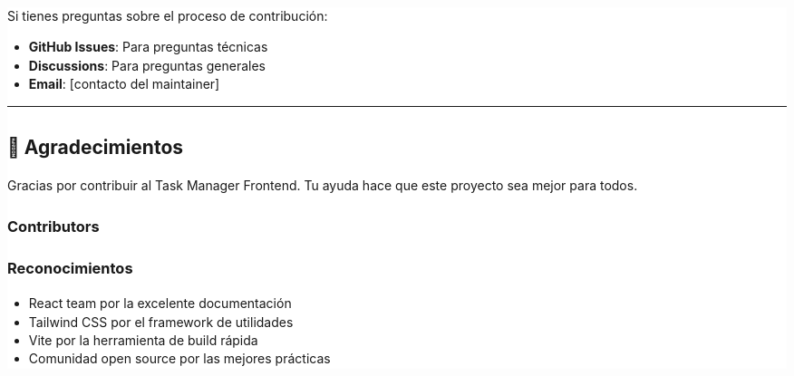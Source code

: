 Si tienes preguntas sobre el proceso de contribución:

- **GitHub Issues**: Para preguntas técnicas
- **Discussions**: Para preguntas generales
- **Email**: [contacto del maintainer]

---

## 🙏 Agradecimientos

Gracias por contribuir al Task Manager Frontend. Tu ayuda hace que este proyecto sea mejor para todos.

### Contributors



### Reconocimientos

- React team por la excelente documentación
- Tailwind CSS por el framework de utilidades
- Vite por la herramienta de build rápida
- Comunidad open source por las mejores prácticas
